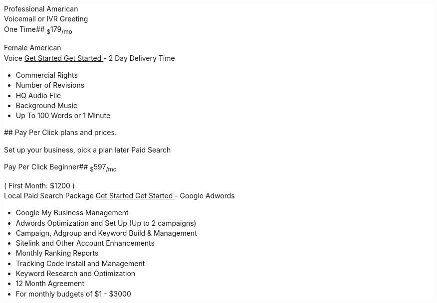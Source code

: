  Professional American   
 Voicemail or IVR Greeting   
 One Time## <sub>$</sub>179<sub>/mo</sub>

Female American   
 Voice [ Get Started Get Started ](https://zohosecurepay.com/checkout/pl7sc0q-ud30t257b99wx/Professional-American-Voicemail-or-IVR-Greeting)- 2 Day Delivery Time
- Commercial Rights
- Number of Revisions
- HQ Audio File
- Background Music
- Up To 100 Words or 1 Minute

 </section>## Pay Per Click plans and prices.

 Set up your business, pick a plan later Paid Search <style>.elementor-6494 .elementor-element.elementor-element-765b977 .master-price-box .heading-wrap{text-align:center;}.elementor-6494 .elementor-element.elementor-element-765b977 .master-price-box .content-wrap{text-align:left;}.elementor-6494 .elementor-element.elementor-element-765b977 .master-price-box .extra-text{color:#696871;}.elementor-6494 .elementor-element.elementor-element-765b977 .master-price-box .master-button .bg-hover{background-color:var( --e-global-color-pollock_primary );}.elementor-6494 .elementor-element.elementor-element-765b977 .master-price-box .plan{font-family:"Outfit", Sans-serif;}.elementor-repeater-item-10d0b9d.master-decor{visibility:visible;text-align:left;left:0px;top:0px;}.elementor-6494 .elementor-element.elementor-element-2f5ea25 .master-price-box .heading-wrap{text-align:center;}.elementor-6494 .elementor-element.elementor-element-2f5ea25 .master-price-box .content-wrap{text-align:left;}.elementor-6494 .elementor-element.elementor-element-2f5ea25 .master-price-box .extra-text{color:#696871;}.elementor-6494 .elementor-element.elementor-element-2f5ea25 .master-price-box .master-button .bg-hover{background-color:var( --e-global-color-pollock_primary );}.elementor-6494 .elementor-element.elementor-element-2f5ea25 .master-price-box .plan{font-family:"Outfit", Sans-serif;}.elementor-6494 .elementor-element.elementor-element-6e6ecb0 .master-price-box .heading-wrap{text-align:center;}.elementor-6494 .elementor-element.elementor-element-6e6ecb0 .master-price-box .content-wrap{text-align:left;}.elementor-6494 .elementor-element.elementor-element-6e6ecb0 .master-price-box .extra-text{color:#696871;}.elementor-6494 .elementor-element.elementor-element-6e6ecb0 .master-price-box .master-button .bg-hover{background-color:var( --e-global-color-pollock_primary );}.elementor-6494 .elementor-element.elementor-element-6e6ecb0 .master-price-box .plan{font-family:"Outfit", Sans-serif;}@media(max-width:1024px) and (min-width:768px){.elementor-6494 .elementor-element.elementor-element-2355663{width:100%;}.elementor-6494 .elementor-element.elementor-element-70713a4{width:100%;}.elementor-6494 .elementor-element.elementor-element-c5a36f3{width:100%;}}@media(max-width:1024px){.elementor-6494 .elementor-element.elementor-element-2355663 > .elementor-element-populated{margin:0px 0px 30px 0px;--e-column-margin-right:0px;--e-column-margin-left:0px;}.elementor-6494 .elementor-element.elementor-element-70713a4 > .elementor-element-populated{margin:0px 0px 30px 0px;--e-column-margin-right:0px;--e-column-margin-left:0px;}}</style> <section data-element_type="section" data-id="ee6d503"> Pay Per Click Beginner## <sub>$</sub>597<sub>/mo</sub>

( First Month: $1200 )   
 Local Paid Search Package [ Get Started Get Started ](https://mrr.digitaltransformationmanagement.ai/subscribe/a7ceb18b568168ef8d37dab634d6e0b96a2bba0f6b053217afe8ded60e8a6aa6/LocalClickPaidSearchPro1)- Google Adwords
- Google My Business Management
- Adwords Optimization and Set Up (Up to 2 campaigns)
- Campaign, Adgroup and Keyword Build &amp; Management
- Sitelink and Other Account Enhancements
- Monthly Ranking Reports
- Tracking Code Install and Management
- Keyword Research and Optimization
- 12 Month Agreement
- For monthly budgets of $1 - $3000
